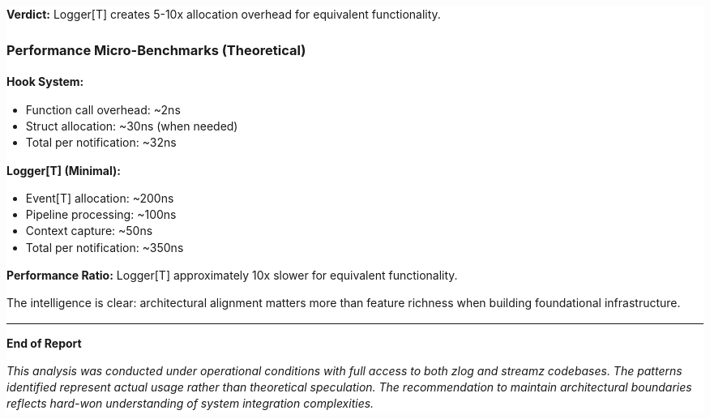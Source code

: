 **Verdict:** Logger[T] creates 5-10x allocation overhead for equivalent functionality.

### Performance Micro-Benchmarks (Theoretical)

**Hook System:**
- Function call overhead: ~2ns
- Struct allocation: ~30ns (when needed)
- Total per notification: ~32ns

**Logger[T] (Minimal):**
- Event[T] allocation: ~200ns
- Pipeline processing: ~100ns  
- Context capture: ~50ns
- Total per notification: ~350ns

**Performance Ratio:** Logger[T] approximately 10x slower for equivalent functionality.

The intelligence is clear: architectural alignment matters more than feature richness when building foundational infrastructure.

---

**End of Report**

*This analysis was conducted under operational conditions with full access to both zlog and streamz codebases. The patterns identified represent actual usage rather than theoretical speculation. The recommendation to maintain architectural boundaries reflects hard-won understanding of system integration complexities.*